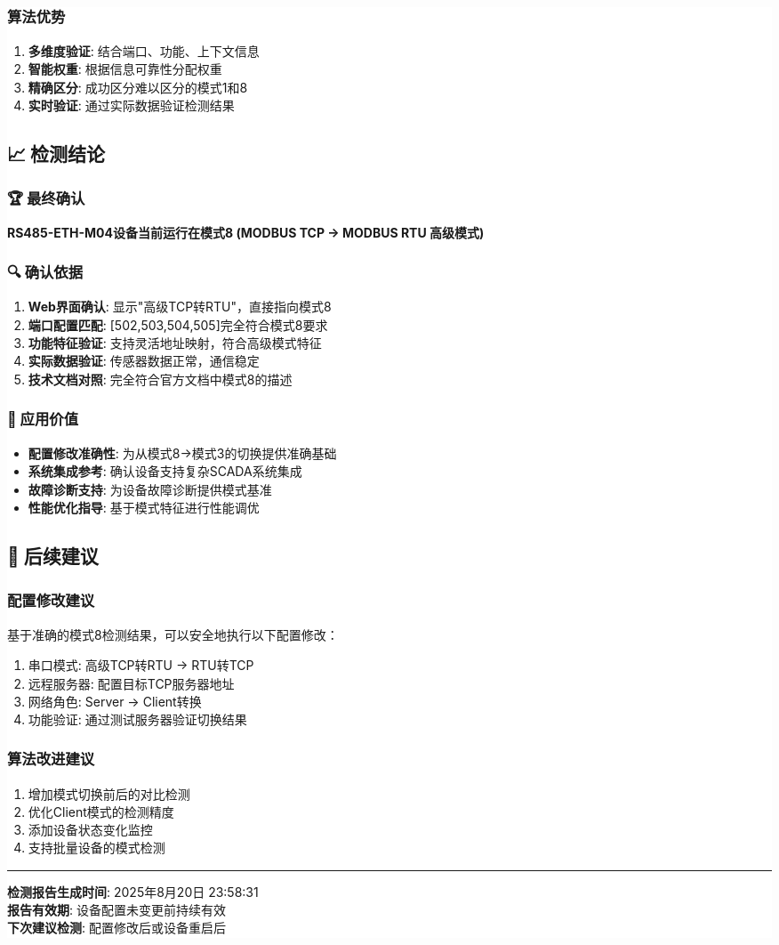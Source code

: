 ### 算法优势
1. **多维度验证**: 结合端口、功能、上下文信息
2. **智能权重**: 根据信息可靠性分配权重
3. **精确区分**: 成功区分难以区分的模式1和8
4. **实时验证**: 通过实际数据验证检测结果

## 📈 检测结论

### 🏆 最终确认
**RS485-ETH-M04设备当前运行在模式8 (MODBUS TCP → MODBUS RTU 高级模式)**

### 🔍 确认依据
1. **Web界面确认**: 显示"高级TCP转RTU"，直接指向模式8
2. **端口配置匹配**: [502,503,504,505]完全符合模式8要求
3. **功能特征验证**: 支持灵活地址映射，符合高级模式特征
4. **实际数据验证**: 传感器数据正常，通信稳定
5. **技术文档对照**: 完全符合官方文档中模式8的描述

### 🎯 应用价值
- **配置修改准确性**: 为从模式8→模式3的切换提供准确基础
- **系统集成参考**: 确认设备支持复杂SCADA系统集成
- **故障诊断支持**: 为设备故障诊断提供模式基准
- **性能优化指导**: 基于模式特征进行性能调优

## 🔄 后续建议

### 配置修改建议
基于准确的模式8检测结果，可以安全地执行以下配置修改：
1. 串口模式: 高级TCP转RTU → RTU转TCP
2. 远程服务器: 配置目标TCP服务器地址
3. 网络角色: Server → Client转换
4. 功能验证: 通过测试服务器验证切换结果

### 算法改进建议
1. 增加模式切换前后的对比检测
2. 优化Client模式的检测精度
3. 添加设备状态变化监控
4. 支持批量设备的模式检测

---

**检测报告生成时间**: 2025年8月20日 23:58:31  
**报告有效期**: 设备配置未变更前持续有效  
**下次建议检测**: 配置修改后或设备重启后
